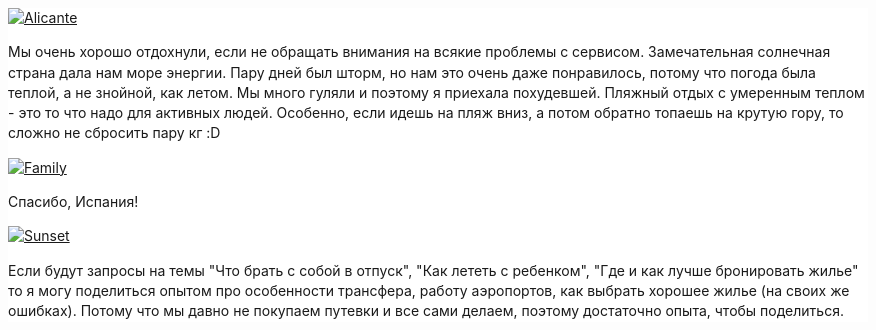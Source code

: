 <span class="article-img __top"><a href="{{ global.imageCDN }}Spain-2024/big/Spain__31.jpg" target="_blank" rel="noopener noreferrer"><img src="{{ global.imageCDN }}Spain-2024/Spain__31.jpg" alt="Alicante" width="400"/></a></span>

Мы очень хорошо отдохнули, если не обращать внимания на всякие проблемы с сервисом. Замечательная солнечная страна дала нам море энергии. Пару дней был шторм, но нам это очень даже понравилось, потому что погода была теплой, а не знойной, как летом. Мы много гуляли и поэтому я приехала похудевшей. Пляжный отдых с умеренным теплом - это то что надо для активных людей. Особенно, если идешь на пляж вниз, а потом обратно топаешь на крутую гору, то сложно не сбросить пару кг :D

<span class="article-img __top"><a href="{{ global.imageCDN }}Spain-2024/big/1.jpg" target="_blank" rel="noopener noreferrer"><img src="{{ global.imageCDN }}Spain-2024/1.jpg" alt="Family" width="400"/></a></span>

Спасибо, Испания!

<span class="article-img __top"><a href="{{ global.imageCDN }}Spain-2024/big/Spain__32.jpg" target="_blank" rel="noopener noreferrer"><img src="{{ global.imageCDN }}Spain-2024/Spain__32.jpg" alt="Sunset" width="400"/></a></span>

Если будут запросы на темы "Что брать с собой в отпуск", "Как лететь с ребенком", "Где и как лучше бронировать жилье" то я могу поделиться опытом про особенности трансфера, работу аэропортов, как выбрать хорошее жилье (на своих же ошибках). Потому что мы давно не покупаем путевки и все сами делаем, поэтому достаточно опыта, чтобы поделиться.
